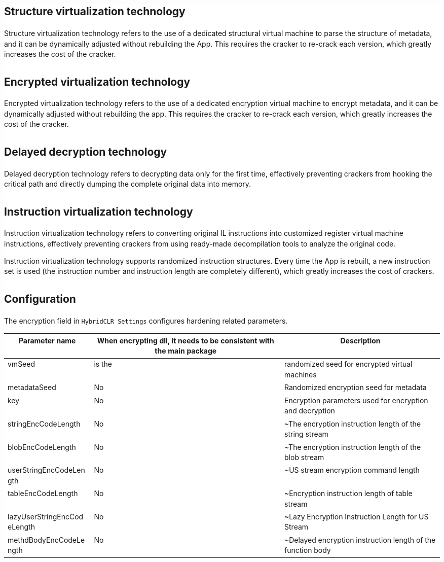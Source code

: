 ## Structure virtualization technology

Structure virtualization technology refers to the use of a dedicated structural virtual machine to parse the structure of metadata, and it can be dynamically adjusted without rebuilding the App. This requires the cracker to re-crack each version, which greatly increases the cost of the cracker.

## Encrypted virtualization technology

Encrypted virtualization technology refers to the use of a dedicated encryption virtual machine to encrypt metadata, and it can be dynamically adjusted without rebuilding the app. This requires the cracker to re-crack each version, which greatly increases the cost of the cracker.

## Delayed decryption technology

Delayed decryption technology refers to decrypting data only for the first time, effectively preventing crackers from hooking the critical path and directly dumping the complete original data into memory.

## Instruction virtualization technology

Instruction virtualization technology refers to converting original IL instructions into customized register virtual machine instructions, effectively preventing crackers from using ready-made decompilation tools to analyze the original code.

Instruction virtualization technology supports randomized instruction structures. Every time the App is rebuilt, a new instruction set is used (the instruction number and instruction length are completely different), which greatly increases the cost of crackers.

## Configuration

The encryption field in `HybridCLR Settings` configures hardening related parameters.

|Parameter name|When encrypting dll, it needs to be consistent with the main package|Description|
|-|-|-|
|vmSeed| is the |randomized seed for encrypted virtual machines|
|metadataSeed|No|Randomized encryption seed for metadata|
|key|No|Encryption parameters used for encryption and decryption|
|stringEncCodeLength|No|~The encryption instruction length of the string stream|
|blobEncCodeLength|No|~The encryption instruction length of the blob stream|
|userStringEncCodeLength|No|~US stream encryption command length|
|tableEncCodeLength|No|~Encryption instruction length of table stream|
|lazyUserStringEncCodeLength|No|~Lazy Encryption Instruction Length for US Stream|
|methdBodyEncCodeLength|No|~Delayed encryption instruction length of the function body|
